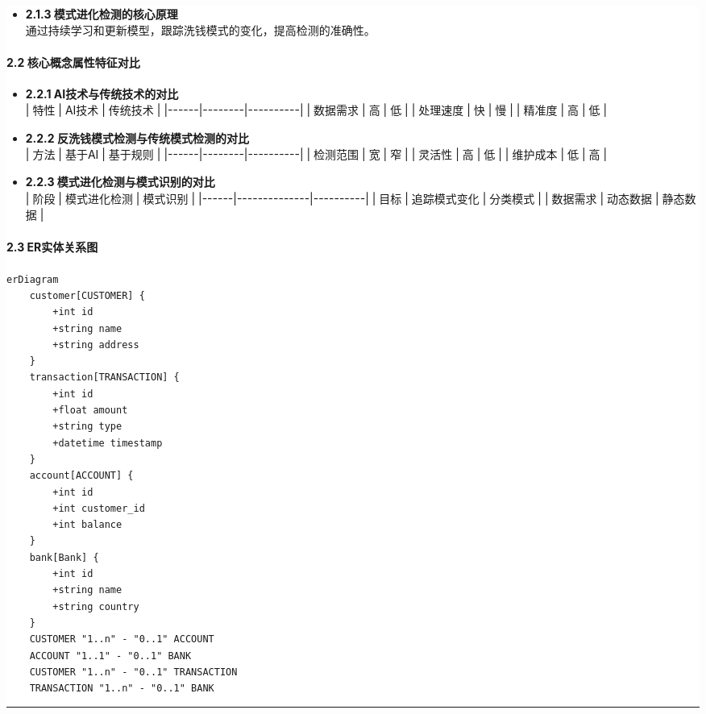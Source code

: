 - **2.1.3 模式进化检测的核心原理**  
  通过持续学习和更新模型，跟踪洗钱模式的变化，提高检测的准确性。

#### 2.2 核心概念属性特征对比
- **2.2.1 AI技术与传统技术的对比**  
  | 特性 | AI技术 | 传统技术 |
  |------|--------|----------|
  | 数据需求 | 高 | 低 |
  | 处理速度 | 快 | 慢 |
  | 精准度 | 高 | 低 |

- **2.2.2 反洗钱模式检测与传统模式检测的对比**  
  | 方法 | 基于AI | 基于规则 |
  |------|--------|----------|
  | 检测范围 | 宽 | 窄 |
  | 灵活性 | 高 | 低 |
  | 维护成本 | 低 | 高 |

- **2.2.3 模式进化检测与模式识别的对比**  
  | 阶段 | 模式进化检测 | 模式识别 |
  |------|--------------|----------|
  | 目标 | 追踪模式变化 | 分类模式 |
  | 数据需求 | 动态数据 | 静态数据 |

#### 2.3 ER实体关系图
```mermaid
erDiagram
    customer[CUSTOMER] {
        +int id
        +string name
        +string address
    }
    transaction[TRANSACTION] {
        +int id
        +float amount
        +string type
        +datetime timestamp
    }
    account[ACCOUNT] {
        +int id
        +int customer_id
        +int balance
    }
    bank[Bank] {
        +int id
        +string name
        +string country
    }
    CUSTOMER "1..n" - "0..1" ACCOUNT
    ACCOUNT "1..1" - "0..1" BANK
    CUSTOMER "1..n" - "0..1" TRANSACTION
    TRANSACTION "1..n" - "0..1" BANK
```

---